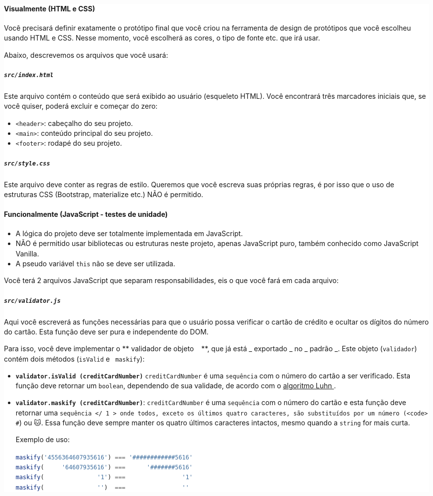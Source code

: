 #### Visualmente (HTML e CSS)

Você precisará definir exatamente o protótipo final que você criou na ferramenta de design de protótipos que você escolheu usando HTML e CSS. Nesse momento, você escolherá as cores, o tipo de fonte etc. que irá usar.

Abaixo, descrevemos os arquivos que você usará:

##### `src/index.html`

Este arquivo contém o conteúdo que será exibido ao usuário (esqueleto HTML). Você encontrará três marcadores iniciais que, se você quiser, poderá excluir e começar do zero:

* `<header>`: cabeçalho do seu projeto.
* `<main>`: conteúdo principal do seu projeto.
* `<footer>`: rodapé do seu projeto.

##### `src/style.css`

Este arquivo deve conter as regras de estilo. Queremos que você escreva suas próprias regras, é por isso que o uso de estruturas CSS (Bootstrap, materialize etc.) NÃO é permitido.

#### Funcionalmente (JavaScript - testes de unidade)

* A lógica do projeto deve ser totalmente implementada em JavaScript.
* NÃO é permitido usar bibliotecas ou estruturas neste projeto, apenas JavaScript puro, também conhecido como JavaScript Vanilla.
* A pseudo variável `this`  não se deve ser utilizada.

Você terá 2 arquivos JavaScript que separam responsabilidades, eis o que você fará em cada arquivo:

##### `src/validator.js`

Aqui você escreverá as funções necessárias para que o usuário possa verificar o cartão de crédito e ocultar os dígitos do número do cartão. Esta função deve ser pura e independente do DOM.

Para isso, você deve implementar o ** validador de objeto ` ` **, que já está _ exportado _ no _ padrão _. Este objeto (` validador `) contém dois métodos (` isValid ` e ` maskify`):

* **` validator.isValid (creditCardNumber) `** ` creditCardNumber ` é uma ` sequência ` com o número do cartão a ser verificado. Esta função deve retornar um ` boolean `, dependendo de sua validade, de acordo com o [ algoritmo Luhn ](https://es.wikipedia.org/wiki/Algoritmo_de_Luhn).

* **` validator.maskify (creditCardNumber) `**: ` creditCardNumber ` é uma ` sequência ` com o número do cartão e esta função deve retornar uma ` sequência </ 1 > onde todos, exceto os últimos quatro caracteres, são substituídos por um número (<code> # `) ou 🐱. Essa função deve sempre manter os quatro últimos caracteres intactos, mesmo quando a ` string ` for mais curta.

    Exemplo de uso:

    ```js
    maskify('4556364607935616') === '############5616'
    maskify(     '64607935616') ===      '#######5616'
    maskify(               '1') ===                '1'
    maskify(               '')  ===                ''
    ```
